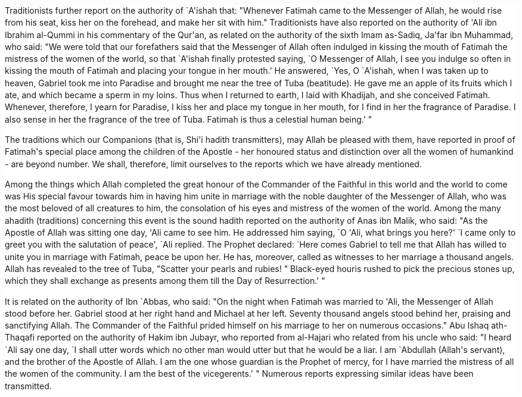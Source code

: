 Traditionists further report on the authority of \`A'ishah that:
"Whenever Fatimah came to the Messenger of Allah, he would rise from his
seat, kiss her on the forehead, and make her sit with him."
Traditionists have also reported on the authority of 'Ali ibn Ibrahim
al-Qummi in his commentary of the Qur'an, as related on the authority of
the sixth Imam as-Sadiq, Ja'far ibn Muhammad, who said: "We were told
that our forefathers said that the Messenger of Allah often indulged in
kissing the mouth of Fatimah the mistress of the women of the world, so
that \`A'ishah finally protested saying, \`O Messenger of Allah, I see
you indulge so often in kissing the mouth of Fatimah and placing your
tongue in her mouth.' He answered, \`Yes, O \`A'ishah, when I was taken
up to heaven, Gabriel took me into Paradise and brought me near the tree
of Tuba (beatitude). He gave me an apple of its fruits which I ate, and
which became a sperm in my loins. Thus when I returned to earth, I laid
with Khadijah, and she conceived Fatimah. Whenever, therefore, I yearn
for Paradise, I kiss her and place my tongue in her mouth, for I find in
her the fragrance of Paradise. I also sense in her the fragrance of the
tree of Tuba. Fatimah is thus a celestial human being.' "

The traditions which our Companions (that is, Shi'i hadith
transmitters), may Allah be pleased with them, have reported in proof of
Fatimah's special place among the children of the Apostle - her honoured
status and distinction over all the women of humankind - are beyond
number. We shall, therefore, limit ourselves to the reports which we
have already mentioned.

Among the things which Allah completed the great honour of the
Commander of the Faithful in this world and the world to come was His
special favour towards him in having him unite in marriage with the
noble daughter of the Messenger of Allah, who was the most beloved of
all creatures to him, the consolation of his eyes and mistress of the
women of the world. Among the many ahadith (traditions) concerning this
event is the sound hadith reported on the authority of Anas ibn Malik,
who said: "As the Apostle of Allah was sitting one day, 'Ali came to see
him. He addressed him saying, \`O 'Ali, what brings you here?' \`I came
only to greet you with the salutation of peace', \`Ali replied. The
Prophet declared: \`Here comes Gabriel to tell me that Allah has willed
to unite you in marriage with Fatimah, peace be upon her. He has,
moreover, called as witnesses to her marriage a thousand angels. Allah
has revealed to the tree of Tuba, "Scatter your pearls and rubies! "
Black-eyed houris rushed to pick the precious stones up, which they
shall exchange as presents among them till the Day of Resurrection.' "

It is related on the authority of Ibn \`Abbas, who said: "On the night
when Fatimah was married to 'Ali, the Messenger of Allah stood before
her. Gabriel stood at her right hand and Michael at her left. Seventy
thousand angels stood behind her, praising and sanctifying Allah. The
Commander of the Faithful prided himself on his marriage to her on
numerous occasions." Abu Ishaq ath-Thaqafi reported on the authority of
Hakim ibn Jubayr, who reported from al-Hajari who related from his uncle
who said: "I heard \`Ali say one day, \`I shall utter words which no
other man would utter but that he would be a liar. I am \`Abdullah
(Allah's servant), and the brother of the Apostle of Allah. I am the one
whose guardian is the Prophet of mercy, for I have married the mistress
of all the women of the community. I am the best of the vicegerents.' "
Numerous reports expressing similar ideas have been transmitted.
